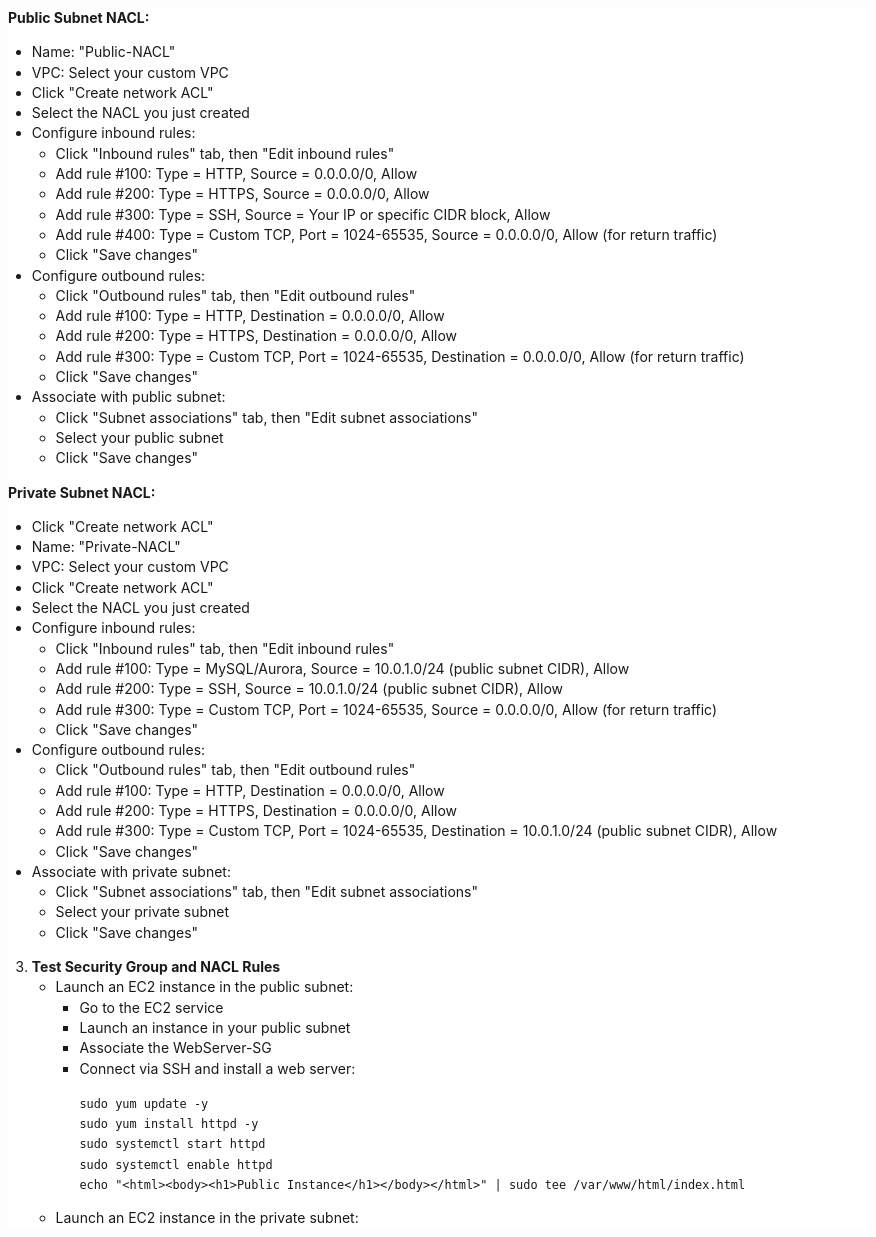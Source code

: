    **Public Subnet NACL:**
   - Name: "Public-NACL"
   - VPC: Select your custom VPC
   - Click "Create network ACL"
   - Select the NACL you just created
   - Configure inbound rules:
     - Click "Inbound rules" tab, then "Edit inbound rules"
     - Add rule #100: Type = HTTP, Source = 0.0.0.0/0, Allow
     - Add rule #200: Type = HTTPS, Source = 0.0.0.0/0, Allow
     - Add rule #300: Type = SSH, Source = Your IP or specific CIDR block, Allow
     - Add rule #400: Type = Custom TCP, Port = 1024-65535, Source = 0.0.0.0/0, Allow (for return traffic)
     - Click "Save changes"
   - Configure outbound rules:
     - Click "Outbound rules" tab, then "Edit outbound rules"
     - Add rule #100: Type = HTTP, Destination = 0.0.0.0/0, Allow
     - Add rule #200: Type = HTTPS, Destination = 0.0.0.0/0, Allow
     - Add rule #300: Type = Custom TCP, Port = 1024-65535, Destination = 0.0.0.0/0, Allow (for return traffic)
     - Click "Save changes"
   - Associate with public subnet:
     - Click "Subnet associations" tab, then "Edit subnet associations"
     - Select your public subnet
     - Click "Save changes"
   
   **Private Subnet NACL:**
   - Click "Create network ACL"
   - Name: "Private-NACL"
   - VPC: Select your custom VPC
   - Click "Create network ACL"
   - Select the NACL you just created
   - Configure inbound rules:
     - Click "Inbound rules" tab, then "Edit inbound rules"
     - Add rule #100: Type = MySQL/Aurora, Source = 10.0.1.0/24 (public subnet CIDR), Allow
     - Add rule #200: Type = SSH, Source = 10.0.1.0/24 (public subnet CIDR), Allow
     - Add rule #300: Type = Custom TCP, Port = 1024-65535, Source = 0.0.0.0/0, Allow (for return traffic)
     - Click "Save changes"
   - Configure outbound rules:
     - Click "Outbound rules" tab, then "Edit outbound rules"
     - Add rule #100: Type = HTTP, Destination = 0.0.0.0/0, Allow
     - Add rule #200: Type = HTTPS, Destination = 0.0.0.0/0, Allow
     - Add rule #300: Type = Custom TCP, Port = 1024-65535, Destination = 10.0.1.0/24 (public subnet CIDR), Allow
     - Click "Save changes"
   - Associate with private subnet:
     - Click "Subnet associations" tab, then "Edit subnet associations"
     - Select your private subnet
     - Click "Save changes"

3. **Test Security Group and NACL Rules**
   - Launch an EC2 instance in the public subnet:
     - Go to the EC2 service
     - Launch an instance in your public subnet
     - Associate the WebServer-SG
     - Connect via SSH and install a web server:
       ```
       sudo yum update -y
       sudo yum install httpd -y
       sudo systemctl start httpd
       sudo systemctl enable httpd
       echo "<html><body><h1>Public Instance</h1></body></html>" | sudo tee /var/www/html/index.html
       ```
   - Launch an EC2 instance in the private subnet: